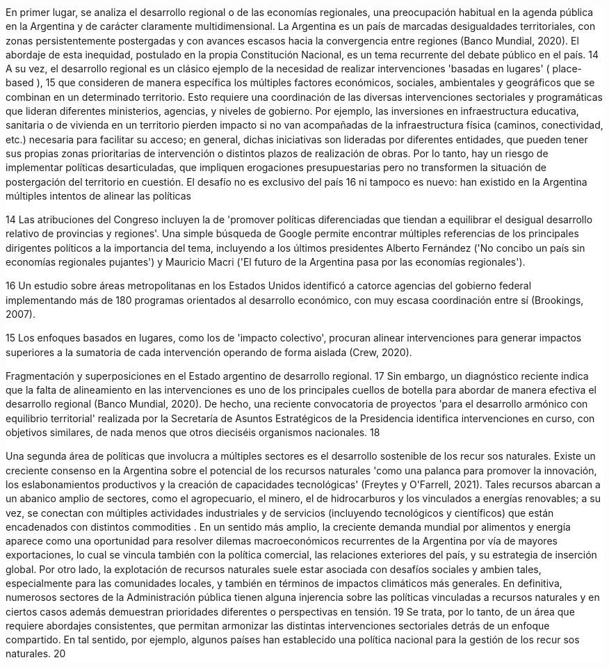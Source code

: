 En primer lugar, se analiza el desarrollo regional o de las economías regionales, una preocupación habitual en la agenda pública en la Argentina y de carácter claramente multidimensional. La Argentina es un país de marcadas desigualdades territoriales, con zonas persistentemente postergadas y con avances escasos hacia la convergencia entre regiones (Banco Mundial, 2020). El abordaje de esta inequidad, postulado en la propia Constitución Nacional, es un tema recurrente del debate público en el país. 14 A su vez, el desarrollo regional es un clásico ejemplo de la necesidad de realizar intervenciones 'basadas en lugares' ( place-based ), 15 que consideren de manera específica los múltiples factores económicos, sociales, ambientales y geográficos que se combinan en un determinado territorio. Esto requiere una coordinación de las diversas intervenciones sectoriales y programáticas que lideran diferentes ministerios, agencias, y niveles de gobierno. Por ejemplo, las inversiones en infraestructura educativa, sanitaria o de vivienda en un territorio pierden impacto si no van acompañadas de la infraestructura física (caminos, conectividad, etc.) necesaria para facilitar su acceso; en general, dichas iniciativas son lideradas por diferentes entidades, que pueden tener sus propias zonas prioritarias de intervención o distintos plazos de realización de obras. Por lo tanto, hay un riesgo de implementar políticas desarticuladas, que impliquen erogaciones presupuestarias pero no transformen la situación de postergación del territorio en cuestión. El desafío no es exclusivo del país 16 ni tampoco es nuevo: han existido en la Argentina múltiples intentos de alinear las políticas

14  Las atribuciones del Congreso incluyen la de 'promover políticas diferenciadas que tiendan a equilibrar el desigual desarrollo relativo de provincias y regiones'. Una simple búsqueda de Google permite encontrar múltiples referencias de los principales dirigentes políticos a la importancia del tema, incluyendo a los últimos presidentes Alberto Fernández ('No concibo un país sin economías regionales pujantes') y Mauricio Macri ('El futuro de la Argentina pasa por las economías regionales').

16  Un estudio sobre áreas metropolitanas en los Estados Unidos identificó a catorce agencias del gobierno federal implementando más de 180 programas orientados al desarrollo económico, con muy escasa coordinación entre sí (Brookings, 2007).

15  Los enfoques basados en lugares, como los de 'impacto colectivo', procuran alinear intervenciones para generar impactos superiores a la sumatoria de cada intervención operando de forma aislada (Crew, 2020).

Fragmentación y superposiciones en el Estado argentino de desarrollo regional. 17 Sin embargo, un diagnóstico reciente indica que la falta de alineamiento en las intervenciones es uno de los principales cuellos de botella para abordar de manera efectiva el desarrollo regional (Banco Mundial, 2020). De hecho, una reciente convocatoria de proyectos 'para el desarrollo armónico con equilibrio territorial' realizada por la Secretaría de Asuntos Estratégicos de la Presidencia identifica intervenciones en curso, con objetivos similares, de nada menos que otros dieciséis organismos nacionales. 18

Una segunda área de políticas que involucra a múltiples sectores es el desarrollo sostenible de los recur sos naturales. Existe un creciente consenso en la Argentina sobre el potencial de los recursos naturales 'como una palanca para promover la innovación, los eslabonamientos productivos y la creación de capacidades tecnológicas' (Freytes y O'Farrell, 2021). Tales recursos abarcan a un abanico amplio de sectores, como el agropecuario, el minero, el de hidrocarburos y los vinculados a energías renovables; a su vez, se conectan con múltiples actividades industriales y de servicios (incluyendo tecnológicos y científicos) que están encadenados con distintos commodities . En un sentido más amplio, la creciente demanda mundial por alimentos y energía aparece como una oportunidad para resolver dilemas macroeconómicos recurrentes de la Argentina por vía de mayores exportaciones, lo cual se vincula también con la política comercial, las relaciones exteriores del país, y su estrategia de inserción global. Por otro lado, la explotación de recursos naturales suele estar asociada con desafíos sociales y ambien tales, especialmente para las comunidades locales, y también en términos de impactos climáticos más generales. En definitiva, numerosos sectores de la Administración pública tienen alguna injerencia sobre las políticas vinculadas a recursos naturales y en ciertos casos además demuestran  prioridades diferentes o perspectivas en tensión. 19 Se trata, por lo tanto, de un área que requiere abordajes consistentes, que permitan armonizar las distintas intervenciones sectoriales detrás de un enfoque compartido. En tal sentido, por ejemplo, algunos países han establecido una política nacional para la gestión de los recur sos naturales. 20
